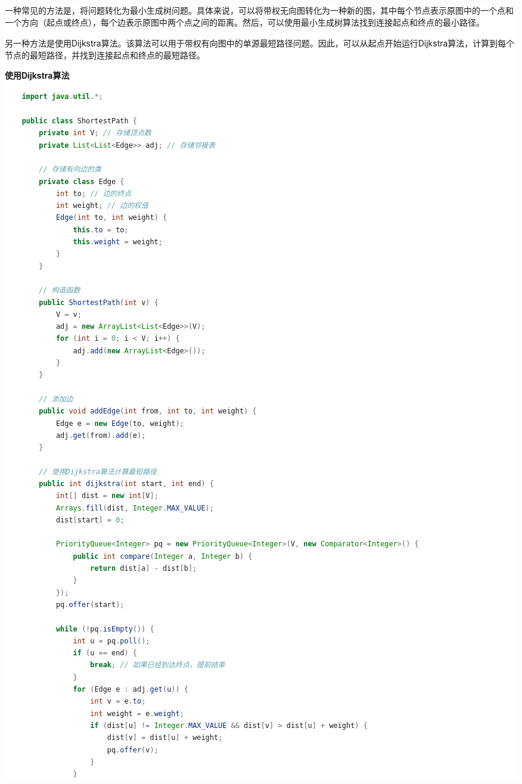 一种常见的方法是，将问题转化为最小生成树问题。具体来说，可以将带权无向图转化为一种新的图，其中每个节点表示原图中的一个点和一个方向（起点或终点），每个边表示原图中两个点之间的距离。然后，可以使用最小生成树算法找到连接起点和终点的最小路径。

另一种方法是使用Dijkstra算法。该算法可以用于带权有向图中的单源最短路径问题。因此，可以从起点开始运行Dijkstra算法，计算到每个节点的最短路径，并找到连接起点和终点的最短路径。

**使用Dijkstra算法**

```java
    import java.util.*;

    public class ShortestPath {
        private int V; // 存储顶点数
        private List<List<Edge>> adj; // 存储邻接表

        // 存储有向边的类
        private class Edge {
            int to; // 边的终点
            int weight; // 边的权值
            Edge(int to, int weight) {
                this.to = to;
                this.weight = weight;
            }
        }

        // 构造函数
        public ShortestPath(int v) {
            V = v;
            adj = new ArrayList<List<Edge>>(V);
            for (int i = 0; i < V; i++) {
                adj.add(new ArrayList<Edge>());
            }
        }

        // 添加边
        public void addEdge(int from, int to, int weight) {
            Edge e = new Edge(to, weight);
            adj.get(from).add(e);
        }

        // 使用Dijkstra算法计算最短路径
        public int dijkstra(int start, int end) {
            int[] dist = new int[V];
            Arrays.fill(dist, Integer.MAX_VALUE);
            dist[start] = 0;

            PriorityQueue<Integer> pq = new PriorityQueue<Integer>(V, new Comparator<Integer>() {
                public int compare(Integer a, Integer b) {
                    return dist[a] - dist[b];
                }
            });
            pq.offer(start);

            while (!pq.isEmpty()) {
                int u = pq.poll();
                if (u == end) {
                    break; // 如果已经到达终点，提前结束
                }
                for (Edge e : adj.get(u)) {
                    int v = e.to;
                    int weight = e.weight;
                    if (dist[u] != Integer.MAX_VALUE && dist[v] > dist[u] + weight) {
                        dist[v] = dist[u] + weight;
                        pq.offer(v);
                    }
                }
```